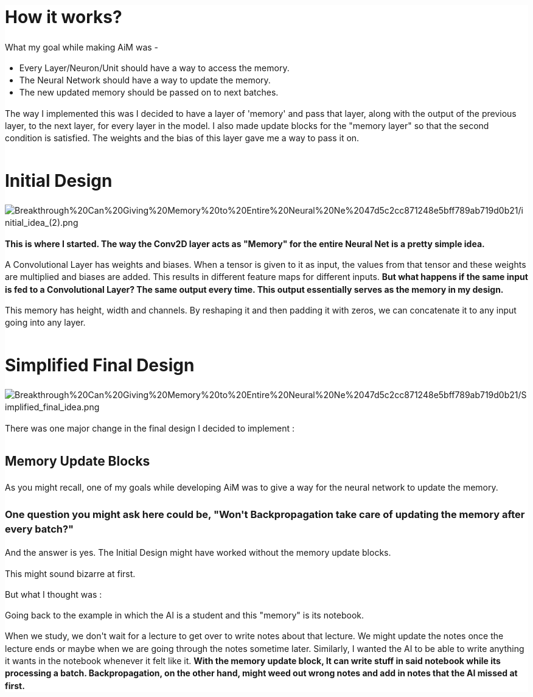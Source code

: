 # How it works?

What my goal while making AiM was -

- Every Layer/Neuron/Unit should have a way to access the memory.
- The Neural Network should have a way to update the memory.
- The new updated memory should be passed on to next batches.

The way I implemented this was I decided to have a layer of 'memory' and pass that layer, along with the output of the previous layer, to the next layer, for every layer in the model. I also made update blocks for the "memory layer" so that the second condition is satisfied. The weights and the bias of this layer gave me a way to pass it on. 

# Initial Design

![Breakthrough%20Can%20Giving%20Memory%20to%20Entire%20Neural%20Ne%2047d5c2cc871248e5bff789ab719d0b21/initial_idea_(2).png](Breakthrough%20Can%20Giving%20Memory%20to%20Entire%20Neural%20Ne%2047d5c2cc871248e5bff789ab719d0b21/initial_idea_(2).png)

**This is where I started. The way the Conv2D layer acts as "Memory" for the entire Neural Net is a pretty simple idea.** 

A Convolutional Layer has weights and biases. When a tensor is given to it as input, the values from that tensor and these weights are multiplied and biases are added. This results in different feature maps for different inputs. **But what happens if the same input is fed to a Convolutional Layer? The same output every time. This output essentially serves as the memory in my design.** 

This memory has height, width and channels. By reshaping it and then padding it with zeros, we can concatenate it to any input going into any layer.

# Simplified Final Design

![Breakthrough%20Can%20Giving%20Memory%20to%20Entire%20Neural%20Ne%2047d5c2cc871248e5bff789ab719d0b21/Simplified_final_idea.png](Breakthrough%20Can%20Giving%20Memory%20to%20Entire%20Neural%20Ne%2047d5c2cc871248e5bff789ab719d0b21/Simplified_final_idea.png)

There was one major change in the final design I decided to implement :

## Memory Update Blocks

As you might recall, one of my goals while developing AiM was to give a way for the neural network to update the memory. 

### One question you might ask here could be, "Won't Backpropagation take care of updating the memory after every batch?"

And the answer is yes. The Initial Design might have worked without the memory update blocks.

This might sound bizarre at first.

But what I thought was : 

Going back to the example in which the AI is a student and this "memory" is its notebook. 

When we study, we don't wait for a lecture to get over to write notes about that lecture. We might update the notes once the lecture ends or maybe when we are going through the notes sometime later. Similarly, I wanted the AI to be able to write anything it wants in the notebook whenever it felt like it. **With the memory update block, It can write stuff in said notebook while its processing a batch. Backpropagation, on the other hand, might weed out wrong notes and add in notes that the AI missed at first.** 
